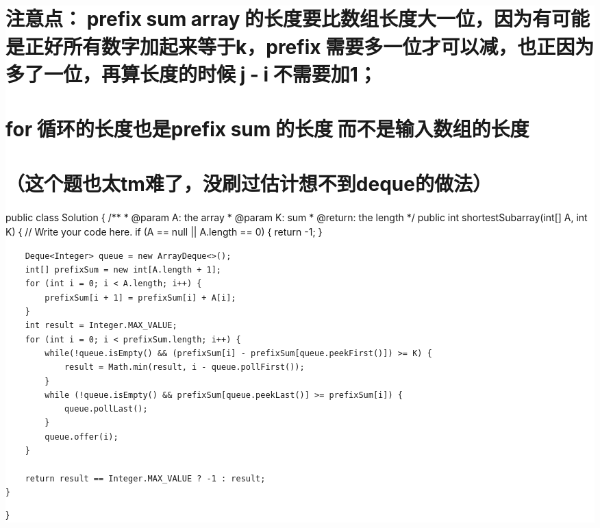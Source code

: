 # 注意点： prefix sum array 的长度要比数组长度大一位，因为有可能是正好所有数字加起来等于k，prefix 需要多一位才可以减，也正因为多了一位，再算长度的时候 j - i 不需要加1；
# for 循环的长度也是prefix sum 的长度 而不是输入数组的长度

# （这个题也太tm难了，没刷过估计想不到deque的做法）      
public class Solution {
    /**
     * @param A: the array
     * @param K: sum
     * @return: the length
     */
    public int shortestSubarray(int[] A, int K) {
        // Write your code here.
        if (A == null || A.length == 0) {
            return -1;
        }

        Deque<Integer> queue = new ArrayDeque<>();
        int[] prefixSum = new int[A.length + 1];
        for (int i = 0; i < A.length; i++) {
            prefixSum[i + 1] = prefixSum[i] + A[i];
        }
        int result = Integer.MAX_VALUE;
        for (int i = 0; i < prefixSum.length; i++) {
            while(!queue.isEmpty() && (prefixSum[i] - prefixSum[queue.peekFirst()]) >= K) {
                result = Math.min(result, i - queue.pollFirst());
            }
            while (!queue.isEmpty() && prefixSum[queue.peekLast()] >= prefixSum[i]) {
                queue.pollLast();
            }
            queue.offer(i);
        }

        return result == Integer.MAX_VALUE ? -1 : result;
    }
}
